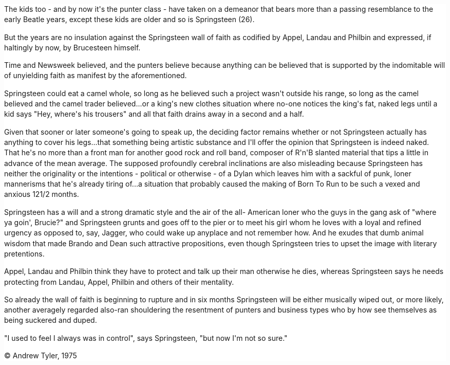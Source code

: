 The kids too - and by now it's the punter class - have taken on a demeanor that bears more than a passing resemblance to the early Beatle years, except these kids are older and so is Springsteen (26).

But the years are no insulation against the Springsteen wall of faith as codified by Appel, Landau and Philbin and expressed, if haltingly by now, by Brucesteen himself.

Time and Newsweek believed, and the punters believe because anything can be believed that is supported by the indomitable will of unyielding faith as manifest by the aforementioned.

Springsteen could eat a camel whole, so long as he believed such a project wasn't outside his range, so long as the camel believed and the camel trader believed...or a king's new clothes situation where no-one notices the king's fat, naked legs until a kid says "Hey, where's his trousers" and all that faith drains away in a second and a half.

Given that sooner or later someone's going to speak up, the deciding factor remains whether or not Springsteen actually has anything to cover his legs...that something being artistic substance and I'll offer the opinion that Springsteen is indeed naked. That he's no more than a front man for another good rock and roll band, composer of R'n'B slanted material that tips a little in advance of the mean average. The supposed profoundly cerebral inclinations are also misleading because Springsteen has neither the originality or the intentions - political or otherwise - of a Dylan which leaves him with a sackful of punk, loner mannerisms that he's already tiring of...a situation that probably caused the making of Born To Run to be such a vexed and anxious 121/2 months.

Springsteen has a will and a strong dramatic style and the air of the all- American loner who the guys in the gang ask of "where ya goin', Brucie?" and Springsteen grunts and goes off to the pier or to meet his girl whom he loves with a loyal and refined urgency as opposed to, say, Jagger, who could wake up anyplace and not remember how. And he exudes that dumb animal wisdom that made Brando and Dean such attractive propositions, even though Springsteen tries to upset the image with literary pretentions.

Appel, Landau and Philbin think they have to protect and talk up their man otherwise he dies, whereas Springsteen says he needs protecting from Landau, Appel, Philbin and others of their mentality.

So already the wall of faith is beginning to rupture and in six months Springsteen will be either musically wiped out, or more likely, another averagely regarded also-ran shouldering the resentment of punters and business types who by how see themselves as being suckered and duped.

"I used to feel I always was in control", says Springsteen, "but now I'm not so sure."

© Andrew Tyler, 1975